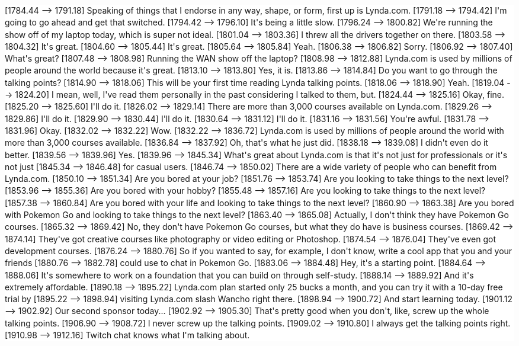 [1784.44 --> 1791.18]  Speaking of things that I endorse in any way, shape, or form, first up is Lynda.com.
[1791.18 --> 1794.42]  I'm going to go ahead and get that switched.
[1794.42 --> 1796.10]  It's being a little slow.
[1796.24 --> 1800.82]  We're running the show off of my laptop today, which is super not ideal.
[1801.04 --> 1803.36]  I threw all the drivers together on there.
[1803.58 --> 1804.32]  It's great.
[1804.60 --> 1805.44]  It's great.
[1805.64 --> 1805.84]  Yeah.
[1806.38 --> 1806.82]  Sorry.
[1806.92 --> 1807.40]  What's great?
[1807.48 --> 1808.98]  Running the WAN show off the laptop?
[1808.98 --> 1812.88]  Lynda.com is used by millions of people around the world because it's great.
[1813.10 --> 1813.80]  Yes, it is.
[1813.86 --> 1814.84]  Do you want to go through the talking points?
[1814.90 --> 1818.06]  This will be your first time reading Lynda talking points.
[1818.06 --> 1818.90]  Yeah.
[1819.04 --> 1824.20]  I mean, well, I've read them personally in the past considering I talked to them, but.
[1824.44 --> 1825.16]  Okay, fine.
[1825.20 --> 1825.60]  I'll do it.
[1826.02 --> 1829.14]  There are more than 3,000 courses available on Lynda.com.
[1829.26 --> 1829.86]  I'll do it.
[1829.90 --> 1830.44]  I'll do it.
[1830.64 --> 1831.12]  I'll do it.
[1831.16 --> 1831.56]  You're awful.
[1831.78 --> 1831.96]  Okay.
[1832.02 --> 1832.22]  Wow.
[1832.22 --> 1836.72]  Lynda.com is used by millions of people around the world with more than 3,000 courses available.
[1836.84 --> 1837.92]  Oh, that's what he just did.
[1838.18 --> 1839.08]  I didn't even do it better.
[1839.56 --> 1839.96]  Yes.
[1839.96 --> 1845.34]  What's great about Lynda.com is that it's not just for professionals or it's not just
[1845.34 --> 1846.48]  for casual users.
[1846.74 --> 1850.02]  There are a wide variety of people who can benefit from Lynda.com.
[1850.10 --> 1851.34]  Are you bored at your job?
[1851.76 --> 1853.74]  Are you looking to take things to the next level?
[1853.96 --> 1855.36]  Are you bored with your hobby?
[1855.48 --> 1857.16]  Are you looking to take things to the next level?
[1857.38 --> 1860.84]  Are you bored with your life and looking to take things to the next level?
[1860.90 --> 1863.38]  Are you bored with Pokemon Go and looking to take things to the next level?
[1863.40 --> 1865.08]  Actually, I don't think they have Pokemon Go courses.
[1865.32 --> 1869.42]  No, they don't have Pokemon Go courses, but what they do have is business courses.
[1869.42 --> 1874.14]  They've got creative courses like photography or video editing or Photoshop.
[1874.54 --> 1876.04]  They've even got development courses.
[1876.24 --> 1880.76]  So if you wanted to say, for example, I don't know, write a cool app that you and your friends
[1880.76 --> 1882.78]  could use to chat in Pokemon Go.
[1883.06 --> 1884.48]  Hey, it's a starting point.
[1884.64 --> 1888.06]  It's somewhere to work on a foundation that you can build on through self-study.
[1888.14 --> 1889.92]  And it's extremely affordable.
[1890.18 --> 1895.22]  Lynda.com plan started only 25 bucks a month, and you can try it with a 10-day free trial by
[1895.22 --> 1898.94]  visiting Lynda.com slash Wancho right there.
[1898.94 --> 1900.72]  And start learning today.
[1901.12 --> 1902.92]  Our second sponsor today...
[1902.92 --> 1905.30]  That's pretty good when you don't, like, screw up the whole talking points.
[1906.90 --> 1908.72]  I never screw up the talking points.
[1909.02 --> 1910.80]  I always get the talking points right.
[1910.98 --> 1912.16]  Twitch chat knows what I'm talking about.